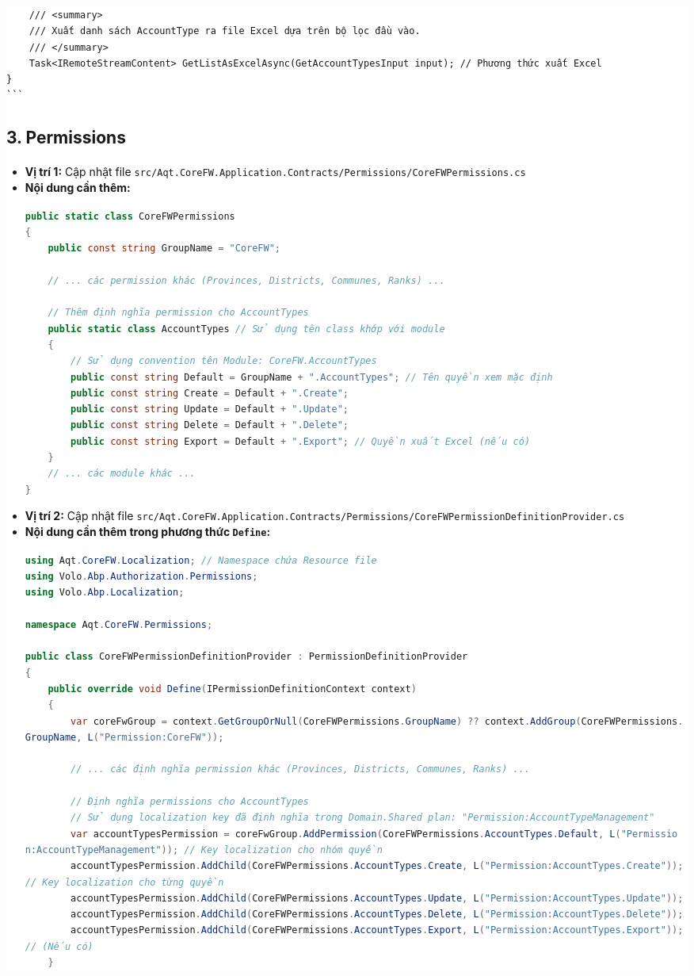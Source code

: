         /// <summary>
        /// Xuất danh sách AccountType ra file Excel dựa trên bộ lọc đầu vào.
        /// </summary>
        Task<IRemoteStreamContent> GetListAsExcelAsync(GetAccountTypesInput input); // Phương thức xuất Excel
    }
    ```

## 3. Permissions

-   **Vị trí 1:** Cập nhật file `src/Aqt.CoreFW.Application.Contracts/Permissions/CoreFWPermissions.cs`
-   **Nội dung cần thêm:**
    ```csharp
    public static class CoreFWPermissions
    {
        public const string GroupName = "CoreFW";

        // ... các permission khác (Provinces, Districts, Communes, Ranks) ...

        // Thêm định nghĩa permission cho AccountTypes
        public static class AccountTypes // Sử dụng tên class khớp với module
        {
            // Sử dụng convention tên Module: CoreFW.AccountTypes
            public const string Default = GroupName + ".AccountTypes"; // Tên quyền xem mặc định
            public const string Create = Default + ".Create";
            public const string Update = Default + ".Update";
            public const string Delete = Default + ".Delete";
            public const string Export = Default + ".Export"; // Quyền xuất Excel (nếu có)
        }
        // ... các module khác ...
    }
    ```
-   **Vị trí 2:** Cập nhật file `src/Aqt.CoreFW.Application.Contracts/Permissions/CoreFWPermissionDefinitionProvider.cs`
-   **Nội dung cần thêm trong phương thức `Define`:**
    ```csharp
    using Aqt.CoreFW.Localization; // Namespace chứa Resource file
    using Volo.Abp.Authorization.Permissions;
    using Volo.Abp.Localization;

    namespace Aqt.CoreFW.Permissions;

    public class CoreFWPermissionDefinitionProvider : PermissionDefinitionProvider
    {
        public override void Define(IPermissionDefinitionContext context)
        {
            var coreFwGroup = context.GetGroupOrNull(CoreFWPermissions.GroupName) ?? context.AddGroup(CoreFWPermissions.GroupName, L("Permission:CoreFW"));

            // ... các định nghĩa permission khác (Provinces, Districts, Communes, Ranks) ...

            // Định nghĩa permissions cho AccountTypes
            // Sử dụng localization key đã định nghĩa trong Domain.Shared plan: "Permission:AccountTypeManagement"
            var accountTypesPermission = coreFwGroup.AddPermission(CoreFWPermissions.AccountTypes.Default, L("Permission:AccountTypeManagement")); // Key localization cho nhóm quyền
            accountTypesPermission.AddChild(CoreFWPermissions.AccountTypes.Create, L("Permission:AccountTypes.Create")); // Key localization cho từng quyền
            accountTypesPermission.AddChild(CoreFWPermissions.AccountTypes.Update, L("Permission:AccountTypes.Update"));
            accountTypesPermission.AddChild(CoreFWPermissions.AccountTypes.Delete, L("Permission:AccountTypes.Delete"));
            accountTypesPermission.AddChild(CoreFWPermissions.AccountTypes.Export, L("Permission:AccountTypes.Export")); // (Nếu có)
        }